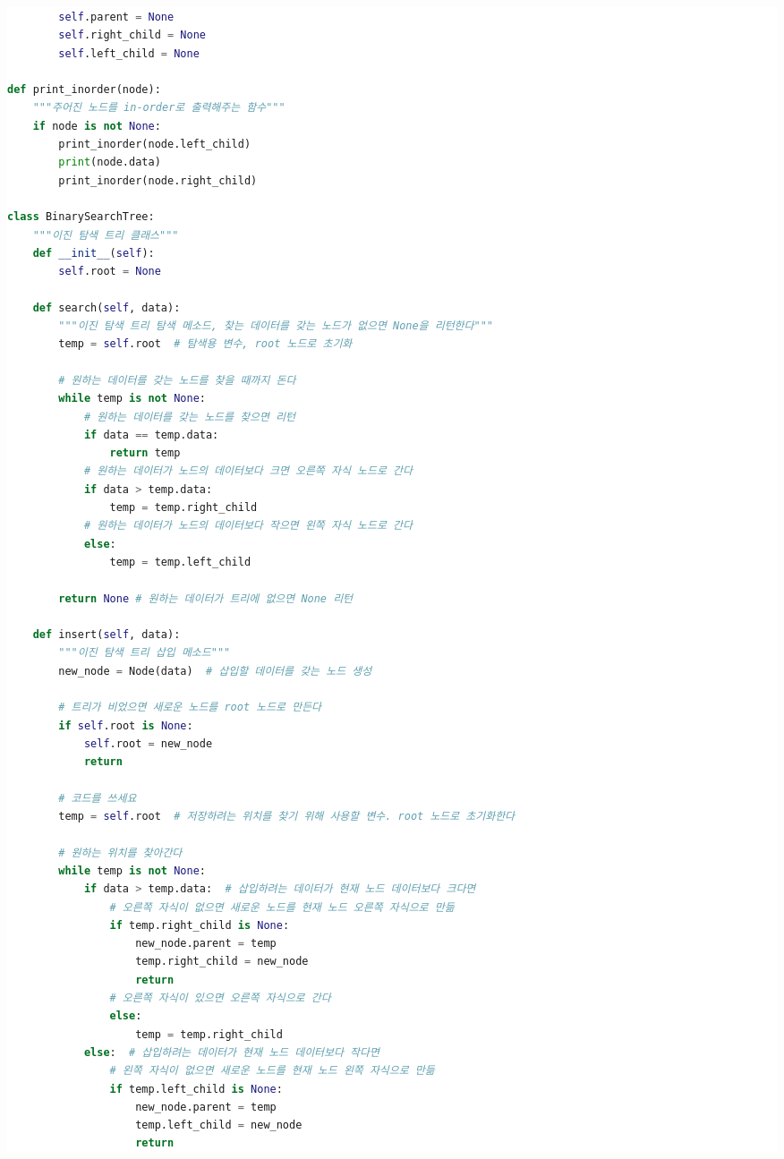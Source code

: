 ```python
        self.parent = None
        self.right_child = None
        self.left_child = None

def print_inorder(node):
    """주어진 노드를 in-order로 출력해주는 함수"""
    if node is not None:
        print_inorder(node.left_child)
        print(node.data)
        print_inorder(node.right_child)

class BinarySearchTree:
    """이진 탐색 트리 클래스"""
    def __init__(self):
        self.root = None

    def search(self, data):
        """이진 탐색 트리 탐색 메소드, 찾는 데이터를 갖는 노드가 없으면 None을 리턴한다"""
        temp = self.root  # 탐색용 변수, root 노드로 초기화

        # 원하는 데이터를 갖는 노드를 찾을 때까지 돈다
        while temp is not None:
            # 원하는 데이터를 갖는 노드를 찾으면 리턴
            if data == temp.data:
                return temp
            # 원하는 데이터가 노드의 데이터보다 크면 오른쪽 자식 노드로 간다
            if data > temp.data:
                temp = temp.right_child
            # 원하는 데이터가 노드의 데이터보다 작으면 왼쪽 자식 노드로 간다
            else:
                temp = temp.left_child

        return None # 원하는 데이터가 트리에 없으면 None 리턴

    def insert(self, data):
        """이진 탐색 트리 삽입 메소드"""
        new_node = Node(data)  # 삽입할 데이터를 갖는 노드 생성

        # 트리가 비었으면 새로운 노드를 root 노드로 만든다
        if self.root is None:
            self.root = new_node
            return

        # 코드를 쓰세요
        temp = self.root  # 저장하려는 위치를 찾기 위해 사용할 변수. root 노드로 초기화한다

        # 원하는 위치를 찾아간다
        while temp is not None:
            if data > temp.data:  # 삽입하려는 데이터가 현재 노드 데이터보다 크다면
                # 오른쪽 자식이 없으면 새로운 노드를 현재 노드 오른쪽 자식으로 만듦
                if temp.right_child is None:
                    new_node.parent = temp
                    temp.right_child = new_node
                    return
                # 오른쪽 자식이 있으면 오른쪽 자식으로 간다
                else:
                    temp = temp.right_child
            else:  # 삽입하려는 데이터가 현재 노드 데이터보다 작다면
                # 왼쪽 자식이 없으면 새로운 노드를 현재 노드 왼쪽 자식으로 만듦
                if temp.left_child is None:
                    new_node.parent = temp
                    temp.left_child = new_node
                    return
```